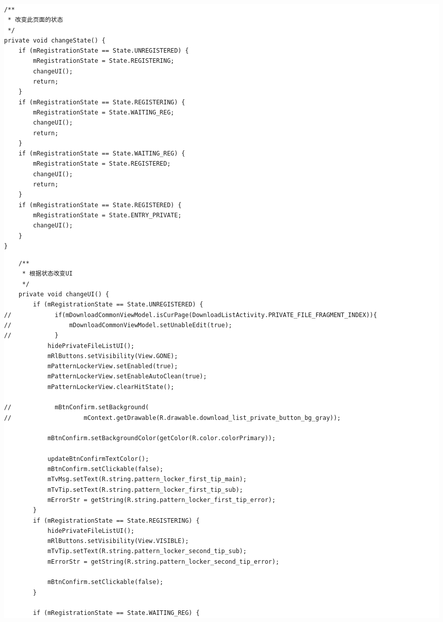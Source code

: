 
```
/**
 * 改变此页面的状态
 */
private void changeState() {
    if (mRegistrationState == State.UNREGISTERED) {
        mRegistrationState = State.REGISTERING;
        changeUI();
        return;
    }
    if (mRegistrationState == State.REGISTERING) {
        mRegistrationState = State.WAITING_REG;
        changeUI();
        return;
    }
    if (mRegistrationState == State.WAITING_REG) {
        mRegistrationState = State.REGISTERED;
        changeUI();
        return;
    }
    if (mRegistrationState == State.REGISTERED) {
        mRegistrationState = State.ENTRY_PRIVATE;
        changeUI();
    }
}
```

```
    /**
     * 根据状态改变UI
     */
    private void changeUI() {
        if (mRegistrationState == State.UNREGISTERED) {
//            if(mDownloadCommonViewModel.isCurPage(DownloadListActivity.PRIVATE_FILE_FRAGMENT_INDEX)){
//                mDownloadCommonViewModel.setUnableEdit(true);
//            }
            hidePrivateFileListUI();
            mRlButtons.setVisibility(View.GONE);
            mPatternLockerView.setEnabled(true);
            mPatternLockerView.setEnableAutoClean(true);
            mPatternLockerView.clearHitState();

//            mBtnConfirm.setBackground(
//                    mContext.getDrawable(R.drawable.download_list_private_button_bg_gray));

            mBtnConfirm.setBackgroundColor(getColor(R.color.colorPrimary));

            updateBtnConfirmTextColor();
            mBtnConfirm.setClickable(false);
            mTvMsg.setText(R.string.pattern_locker_first_tip_main);
            mTvTip.setText(R.string.pattern_locker_first_tip_sub);
            mErrorStr = getString(R.string.pattern_locker_first_tip_error);
        }
        if (mRegistrationState == State.REGISTERING) {
            hidePrivateFileListUI();
            mRlButtons.setVisibility(View.VISIBLE);
            mTvTip.setText(R.string.pattern_locker_second_tip_sub);
            mErrorStr = getString(R.string.pattern_locker_second_tip_error);

            mBtnConfirm.setClickable(false);
        }

        if (mRegistrationState == State.WAITING_REG) {
```